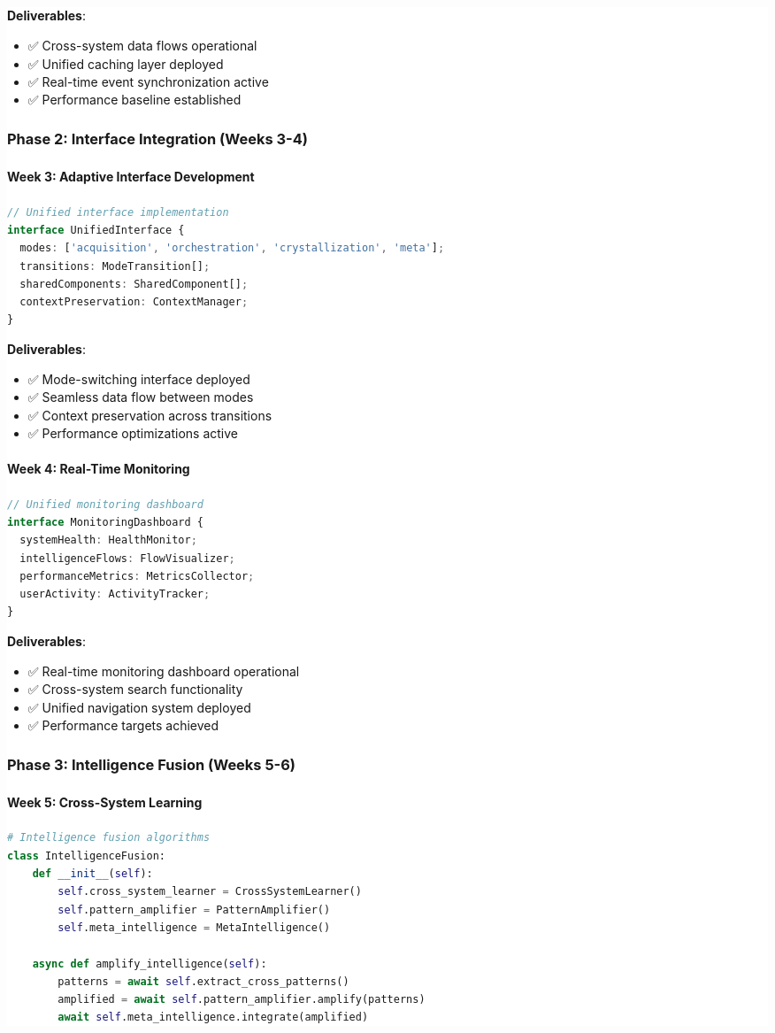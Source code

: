 **Deliverables**:
- ✅ Cross-system data flows operational
- ✅ Unified caching layer deployed
- ✅ Real-time event synchronization active
- ✅ Performance baseline established

### **Phase 2: Interface Integration (Weeks 3-4)**

#### **Week 3: Adaptive Interface Development**
```typescript
// Unified interface implementation
interface UnifiedInterface {
  modes: ['acquisition', 'orchestration', 'crystallization', 'meta'];
  transitions: ModeTransition[];
  sharedComponents: SharedComponent[];
  contextPreservation: ContextManager;
}
```

**Deliverables**:
- ✅ Mode-switching interface deployed
- ✅ Seamless data flow between modes
- ✅ Context preservation across transitions
- ✅ Performance optimizations active

#### **Week 4: Real-Time Monitoring**
```typescript
// Unified monitoring dashboard
interface MonitoringDashboard {
  systemHealth: HealthMonitor;
  intelligenceFlows: FlowVisualizer;
  performanceMetrics: MetricsCollector;
  userActivity: ActivityTracker;
}
```

**Deliverables**:
- ✅ Real-time monitoring dashboard operational
- ✅ Cross-system search functionality
- ✅ Unified navigation system deployed
- ✅ Performance targets achieved

### **Phase 3: Intelligence Fusion (Weeks 5-6)**

#### **Week 5: Cross-System Learning**
```python
# Intelligence fusion algorithms
class IntelligenceFusion:
    def __init__(self):
        self.cross_system_learner = CrossSystemLearner()
        self.pattern_amplifier = PatternAmplifier()
        self.meta_intelligence = MetaIntelligence()
    
    async def amplify_intelligence(self):
        patterns = await self.extract_cross_patterns()
        amplified = await self.pattern_amplifier.amplify(patterns)
        await self.meta_intelligence.integrate(amplified)
```
